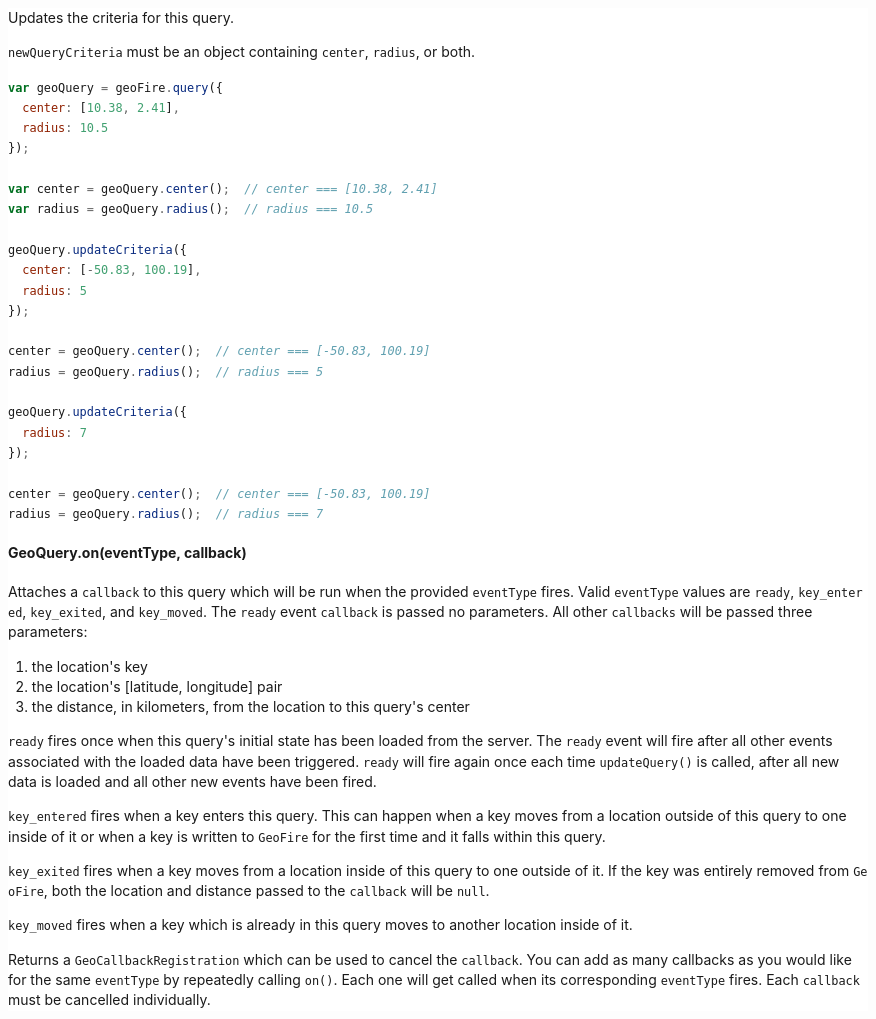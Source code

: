 Updates the criteria for this query.

`newQueryCriteria` must be an object containing `center`, `radius`, or both.

```JavaScript
var geoQuery = geoFire.query({
  center: [10.38, 2.41],
  radius: 10.5
});

var center = geoQuery.center();  // center === [10.38, 2.41]
var radius = geoQuery.radius();  // radius === 10.5

geoQuery.updateCriteria({
  center: [-50.83, 100.19],
  radius: 5
});

center = geoQuery.center();  // center === [-50.83, 100.19]
radius = geoQuery.radius();  // radius === 5

geoQuery.updateCriteria({
  radius: 7
});

center = geoQuery.center();  // center === [-50.83, 100.19]
radius = geoQuery.radius();  // radius === 7
```

#### GeoQuery.on(eventType, callback)

Attaches a `callback` to this query which will be run when the provided `eventType` fires. Valid `eventType` values are `ready`, `key_entered`, `key_exited`, and `key_moved`. The `ready` event `callback` is passed no parameters. All other `callbacks` will be passed three parameters:

1. the location's key
2. the location's [latitude, longitude] pair
3. the distance, in kilometers, from the location to this query's center

`ready` fires once when this query's initial state has been loaded from the server.
The `ready` event will fire after all other events associated with the loaded data
have been triggered. `ready` will fire again once each time `updateQuery()` is called, after all new data is loaded and all other new events have been fired.

`key_entered` fires when a key enters this query. This can happen when a key moves from a location outside of this query to one inside of it or when a key is written to `GeoFire` for the first time and it falls within this query.

`key_exited` fires when a key moves from a location inside of this query to one outside of it. If the key was entirely removed from `GeoFire`, both the location and distance passed to the `callback` will be `null`.

`key_moved` fires when a key which is already in this query moves to another location inside of it.

Returns a `GeoCallbackRegistration` which can be used to cancel the `callback`. You can add as many callbacks as you would like for the same `eventType` by repeatedly calling `on()`. Each one will get called when its corresponding `eventType` fires. Each `callback` must be cancelled individually.
